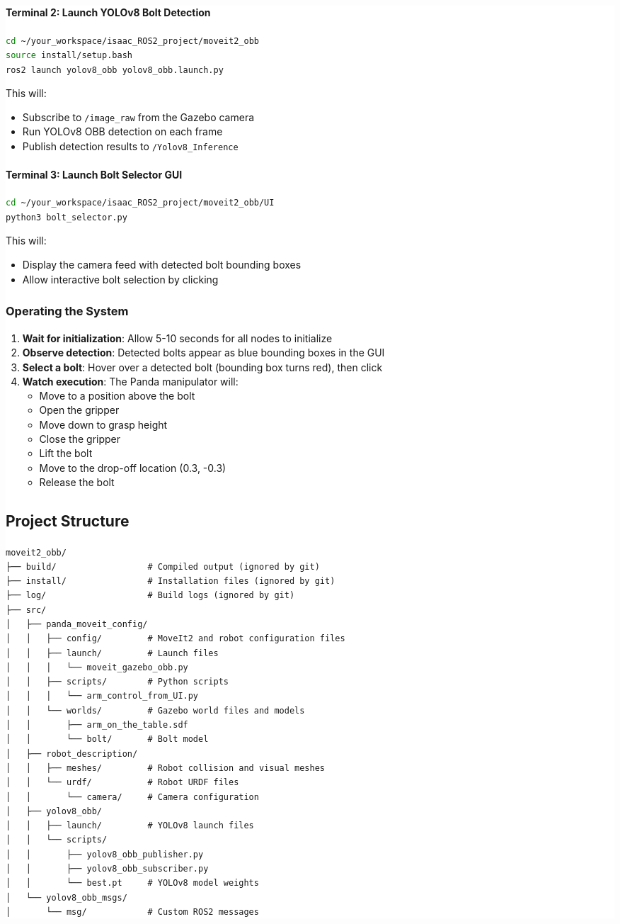 #### Terminal 2: Launch YOLOv8 Bolt Detection
```bash
cd ~/your_workspace/isaac_ROS2_project/moveit2_obb
source install/setup.bash
ros2 launch yolov8_obb yolov8_obb.launch.py
```

This will:
- Subscribe to `/image_raw` from the Gazebo camera
- Run YOLOv8 OBB detection on each frame
- Publish detection results to `/Yolov8_Inference`

#### Terminal 3: Launch Bolt Selector GUI
```bash
cd ~/your_workspace/isaac_ROS2_project/moveit2_obb/UI
python3 bolt_selector.py
```

This will:
- Display the camera feed with detected bolt bounding boxes
- Allow interactive bolt selection by clicking

### Operating the System

1. **Wait for initialization**: Allow 5-10 seconds for all nodes to initialize
2. **Observe detection**: Detected bolts appear as blue bounding boxes in the GUI
3. **Select a bolt**: Hover over a detected bolt (bounding box turns red), then click
4. **Watch execution**: The Panda manipulator will:
   - Move to a position above the bolt
   - Open the gripper
   - Move down to grasp height
   - Close the gripper
   - Lift the bolt
   - Move to the drop-off location (0.3, -0.3)
   - Release the bolt

## Project Structure

```
moveit2_obb/
├── build/                  # Compiled output (ignored by git)
├── install/                # Installation files (ignored by git)
├── log/                    # Build logs (ignored by git)
├── src/
│   ├── panda_moveit_config/
│   │   ├── config/         # MoveIt2 and robot configuration files
│   │   ├── launch/         # Launch files
│   │   │   └── moveit_gazebo_obb.py
│   │   ├── scripts/        # Python scripts
│   │   │   └── arm_control_from_UI.py
│   │   └── worlds/         # Gazebo world files and models
│   │       ├── arm_on_the_table.sdf
│   │       └── bolt/       # Bolt model
│   ├── robot_description/
│   │   ├── meshes/         # Robot collision and visual meshes
│   │   └── urdf/           # Robot URDF files
│   │       └── camera/     # Camera configuration
│   ├── yolov8_obb/
│   │   ├── launch/         # YOLOv8 launch files
│   │   └── scripts/
│   │       ├── yolov8_obb_publisher.py
│   │       ├── yolov8_obb_subscriber.py
│   │       └── best.pt     # YOLOv8 model weights
│   └── yolov8_obb_msgs/
│       └── msg/            # Custom ROS2 messages
```